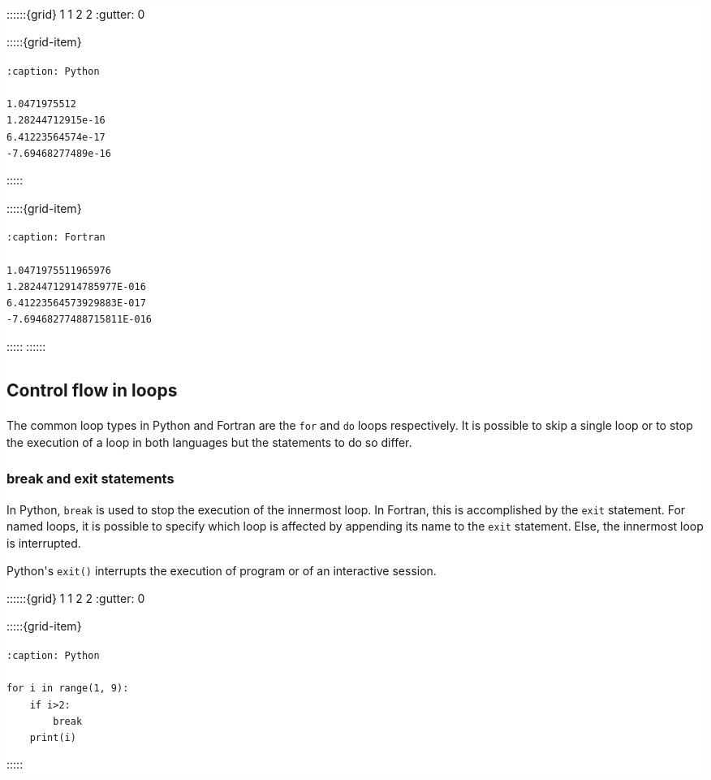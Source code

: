 ::::::{grid} 1 1 2 2
:gutter: 0

:::::{grid-item}
   ```{code-block} text
:caption: Python

1.0471975512
1.28244712915e-16
6.41223564574e-17
-7.69468277489e-16

```
:::::

:::::{grid-item}
   ```{code-block} text
:caption: Fortran

 1.0471975511965976
 1.28244712914785977E-016
 6.41223564573929883E-017
-7.69468277488715811E-016

```
:::::
::::::


## Control flow in loops

The common loop types in Python and Fortran are the `for` and `do` loops
respectively. It is possible to skip a single loop or to stop the
execution of a loop in both languages but the statements to do so
differ.

### break and exit statements

In Python, `break` is used to stop the execution of the innermost loop.
In Fortran, this is accomplished by the `exit` statement. For named
loops, it is possible to specify which loop is affected by appending its
name to the `exit` statement. Else, the innermost loop is interrupted.

Python's `exit()` interrupts the execution of program or of an
interactive session.

::::::{grid} 1 1 2 2
:gutter: 0

:::::{grid-item}
```{code-block} Python
:caption: Python

for i in range(1, 9):                  
    if i>2:                                       
        break                       
    print(i)

```
:::::

